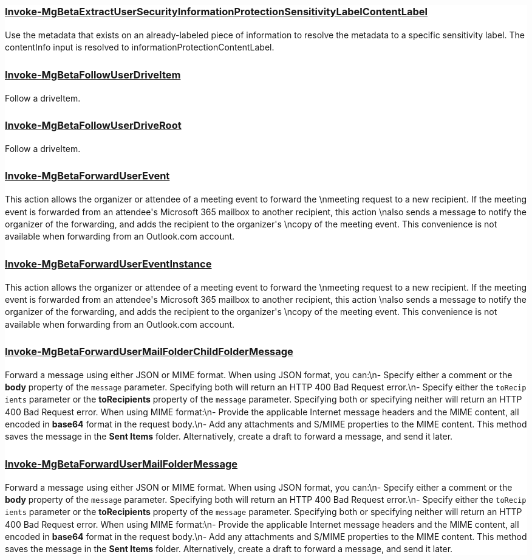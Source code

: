 ### [Invoke-MgBetaExtractUserSecurityInformationProtectionSensitivityLabelContentLabel](Invoke-MgBetaExtractUserSecurityInformationProtectionSensitivityLabelContentLabel.md)
Use the metadata that exists on an already-labeled piece of information to resolve the metadata to a specific sensitivity label.
The contentInfo input is resolved to informationProtectionContentLabel.

### [Invoke-MgBetaFollowUserDriveItem](Invoke-MgBetaFollowUserDriveItem.md)
Follow a driveItem.

### [Invoke-MgBetaFollowUserDriveRoot](Invoke-MgBetaFollowUserDriveRoot.md)
Follow a driveItem.

### [Invoke-MgBetaForwardUserEvent](Invoke-MgBetaForwardUserEvent.md)
This action allows the organizer or attendee of a meeting event to forward the \nmeeting request to a new recipient.
If the meeting event is forwarded from an attendee's Microsoft 365 mailbox to another recipient, this action \nalso sends a message to notify the organizer of the forwarding, and adds the recipient to the organizer's \ncopy of the meeting event.
This convenience is not available when forwarding from an Outlook.com account.

### [Invoke-MgBetaForwardUserEventInstance](Invoke-MgBetaForwardUserEventInstance.md)
This action allows the organizer or attendee of a meeting event to forward the \nmeeting request to a new recipient.
If the meeting event is forwarded from an attendee's Microsoft 365 mailbox to another recipient, this action \nalso sends a message to notify the organizer of the forwarding, and adds the recipient to the organizer's \ncopy of the meeting event.
This convenience is not available when forwarding from an Outlook.com account.

### [Invoke-MgBetaForwardUserMailFolderChildFolderMessage](Invoke-MgBetaForwardUserMailFolderChildFolderMessage.md)
Forward a message using either JSON or MIME format.
When using JSON format, you can:\n- Specify either a comment or the **body** property of the `message` parameter.
Specifying both will return an HTTP 400 Bad Request error.\n- Specify either the `toRecipients` parameter or the **toRecipients** property of the `message` parameter.
Specifying both or specifying neither will return an HTTP 400 Bad Request error.
When using MIME format:\n- Provide the applicable Internet message headers and the MIME content, all encoded in **base64** format in the request body.\n- Add any attachments and S/MIME properties to the MIME content.
This method saves the message in the **Sent Items** folder.
Alternatively, create a draft to forward a message, and send it later.

### [Invoke-MgBetaForwardUserMailFolderMessage](Invoke-MgBetaForwardUserMailFolderMessage.md)
Forward a message using either JSON or MIME format.
When using JSON format, you can:\n- Specify either a comment or the **body** property of the `message` parameter.
Specifying both will return an HTTP 400 Bad Request error.\n- Specify either the `toRecipients` parameter or the **toRecipients** property of the `message` parameter.
Specifying both or specifying neither will return an HTTP 400 Bad Request error.
When using MIME format:\n- Provide the applicable Internet message headers and the MIME content, all encoded in **base64** format in the request body.\n- Add any attachments and S/MIME properties to the MIME content.
This method saves the message in the **Sent Items** folder.
Alternatively, create a draft to forward a message, and send it later.
